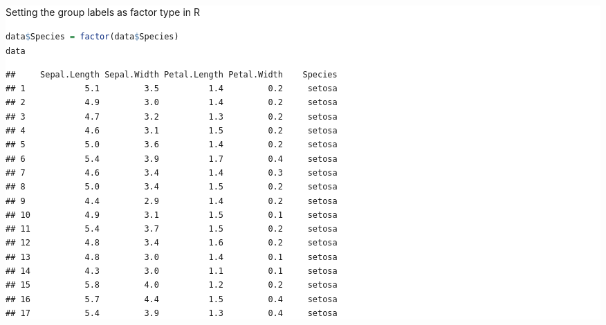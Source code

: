 Setting the group labels as factor type in R

``` r
data$Species = factor(data$Species)
data
```

    ##     Sepal.Length Sepal.Width Petal.Length Petal.Width    Species
    ## 1            5.1         3.5          1.4         0.2     setosa
    ## 2            4.9         3.0          1.4         0.2     setosa
    ## 3            4.7         3.2          1.3         0.2     setosa
    ## 4            4.6         3.1          1.5         0.2     setosa
    ## 5            5.0         3.6          1.4         0.2     setosa
    ## 6            5.4         3.9          1.7         0.4     setosa
    ## 7            4.6         3.4          1.4         0.3     setosa
    ## 8            5.0         3.4          1.5         0.2     setosa
    ## 9            4.4         2.9          1.4         0.2     setosa
    ## 10           4.9         3.1          1.5         0.1     setosa
    ## 11           5.4         3.7          1.5         0.2     setosa
    ## 12           4.8         3.4          1.6         0.2     setosa
    ## 13           4.8         3.0          1.4         0.1     setosa
    ## 14           4.3         3.0          1.1         0.1     setosa
    ## 15           5.8         4.0          1.2         0.2     setosa
    ## 16           5.7         4.4          1.5         0.4     setosa
    ## 17           5.4         3.9          1.3         0.4     setosa